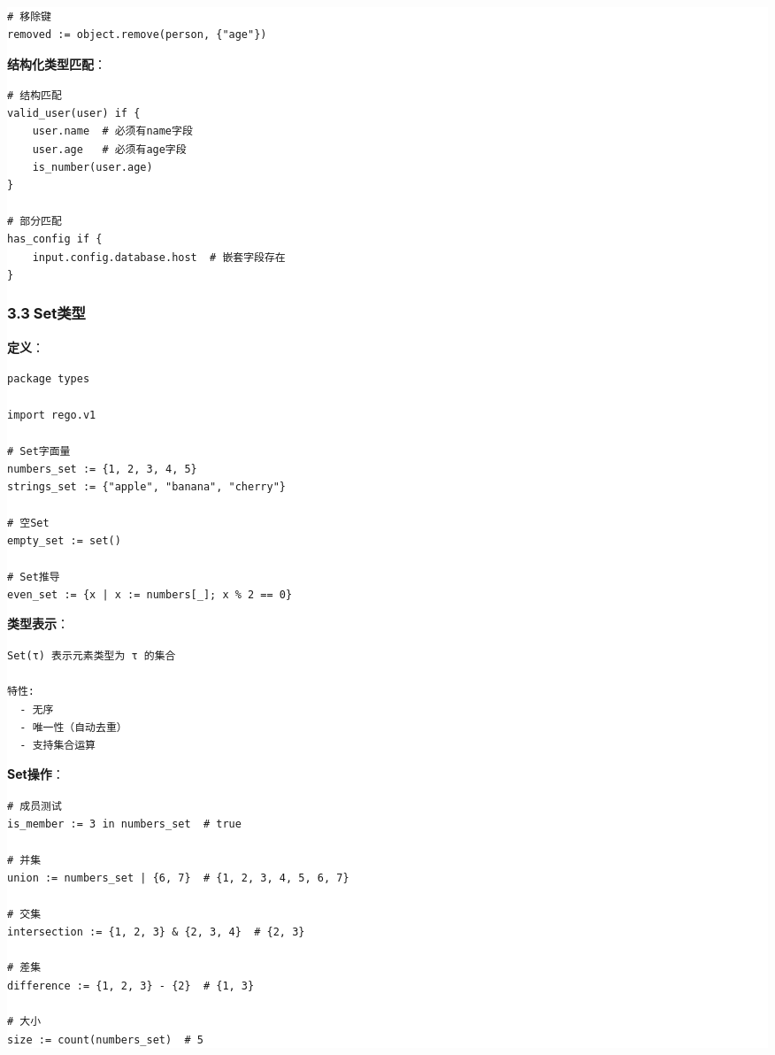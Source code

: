 ```rego
# 移除键
removed := object.remove(person, {"age"})
```

**结构化类型匹配**：

```rego
# 结构匹配
valid_user(user) if {
    user.name  # 必须有name字段
    user.age   # 必须有age字段
    is_number(user.age)
}

# 部分匹配
has_config if {
    input.config.database.host  # 嵌套字段存在
}
```

### 3.3 Set类型

**定义**：

```rego
package types

import rego.v1

# Set字面量
numbers_set := {1, 2, 3, 4, 5}
strings_set := {"apple", "banana", "cherry"}

# 空Set
empty_set := set()

# Set推导
even_set := {x | x := numbers[_]; x % 2 == 0}
```

**类型表示**：

```text
Set(τ) 表示元素类型为 τ 的集合

特性:
  - 无序
  - 唯一性（自动去重）
  - 支持集合运算
```

**Set操作**：

```rego
# 成员测试
is_member := 3 in numbers_set  # true

# 并集
union := numbers_set | {6, 7}  # {1, 2, 3, 4, 5, 6, 7}

# 交集
intersection := {1, 2, 3} & {2, 3, 4}  # {2, 3}

# 差集
difference := {1, 2, 3} - {2}  # {1, 3}

# 大小
size := count(numbers_set)  # 5
```